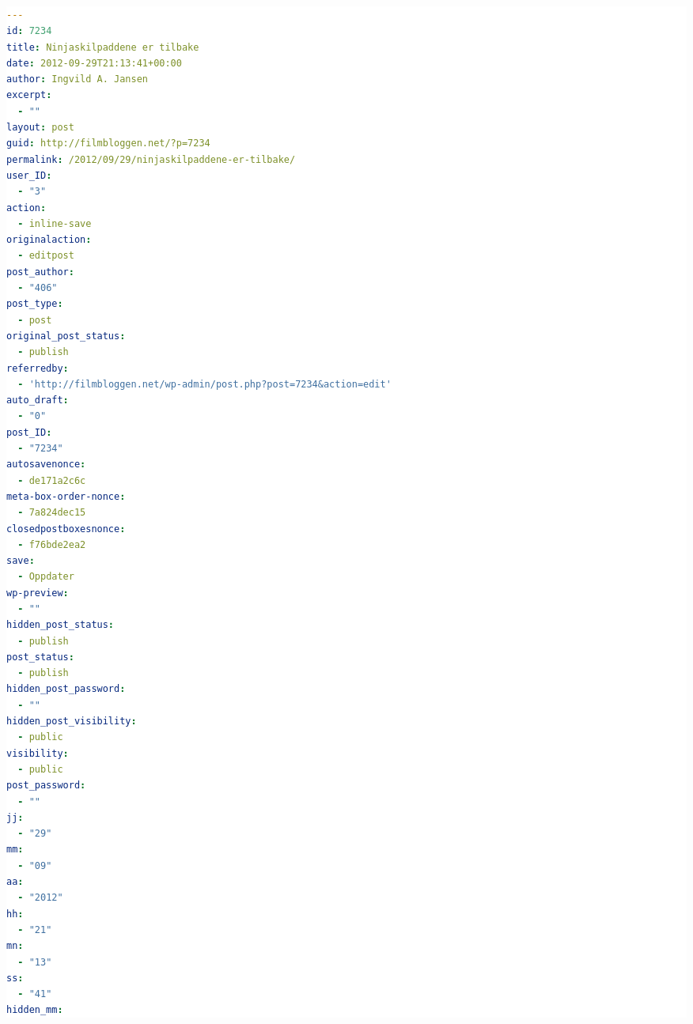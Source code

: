 ```yaml
---
id: 7234
title: Ninjaskilpaddene er tilbake
date: 2012-09-29T21:13:41+00:00
author: Ingvild A. Jansen
excerpt:
  - ""
layout: post
guid: http://filmbloggen.net/?p=7234
permalink: /2012/09/29/ninjaskilpaddene-er-tilbake/
user_ID:
  - "3"
action:
  - inline-save
originalaction:
  - editpost
post_author:
  - "406"
post_type:
  - post
original_post_status:
  - publish
referredby:
  - 'http://filmbloggen.net/wp-admin/post.php?post=7234&action=edit'
auto_draft:
  - "0"
post_ID:
  - "7234"
autosavenonce:
  - de171a2c6c
meta-box-order-nonce:
  - 7a824dec15
closedpostboxesnonce:
  - f76bde2ea2
save:
  - Oppdater
wp-preview:
  - ""
hidden_post_status:
  - publish
post_status:
  - publish
hidden_post_password:
  - ""
hidden_post_visibility:
  - public
visibility:
  - public
post_password:
  - ""
jj:
  - "29"
mm:
  - "09"
aa:
  - "2012"
hh:
  - "21"
mn:
  - "13"
ss:
  - "41"
hidden_mm:
```
